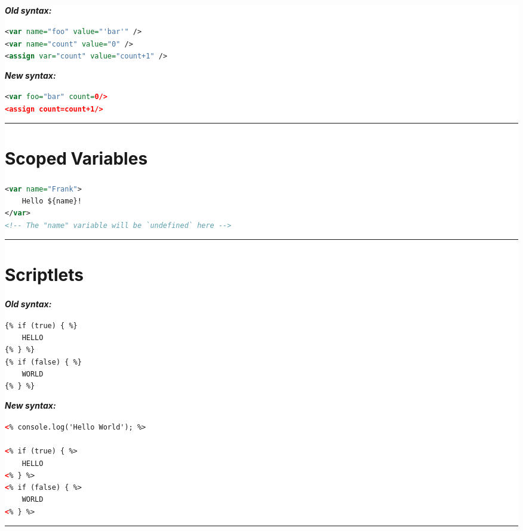___Old syntax:___

```xml
<var name="foo" value="'bar'" />
<var name="count" value="0" />
<assign var="count" value="count+1" />
```

___New syntax:___

```xml
<var foo="bar" count=0/>
<assign count=count+1/>
```

<hr class="page-break">

# Scoped Variables

```xml
<var name="Frank">
    Hello ${name}!
</var>
<!-- The "name" variable will be `undefined` here -->
```

<hr class="page-break">

# Scriptlets

___Old syntax:___

```xml
{% if (true) { %}
    HELLO
{% } %}
{% if (false) { %}
    WORLD
{% } %}
```

___New syntax:___

```xml
<% console.log('Hello World'); %>

<% if (true) { %>
    HELLO
<% } %>
<% if (false) { %>
    WORLD
<% } %>
```

<hr class="page-break">
